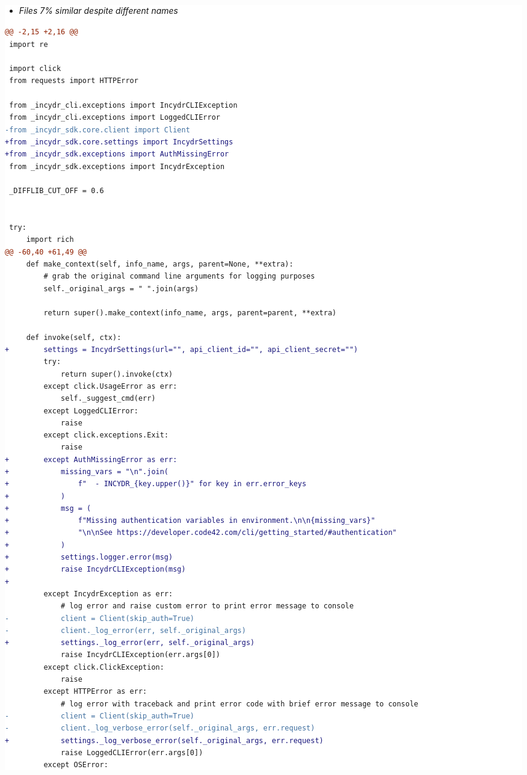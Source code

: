  * *Files 7% similar despite different names*

```diff
@@ -2,15 +2,16 @@
 import re
 
 import click
 from requests import HTTPError
 
 from _incydr_cli.exceptions import IncydrCLIException
 from _incydr_cli.exceptions import LoggedCLIError
-from _incydr_sdk.core.client import Client
+from _incydr_sdk.core.settings import IncydrSettings
+from _incydr_sdk.exceptions import AuthMissingError
 from _incydr_sdk.exceptions import IncydrException
 
 _DIFFLIB_CUT_OFF = 0.6
 
 
 try:
     import rich
@@ -60,40 +61,49 @@
     def make_context(self, info_name, args, parent=None, **extra):
         # grab the original command line arguments for logging purposes
         self._original_args = " ".join(args)
 
         return super().make_context(info_name, args, parent=parent, **extra)
 
     def invoke(self, ctx):
+        settings = IncydrSettings(url="", api_client_id="", api_client_secret="")
         try:
             return super().invoke(ctx)
         except click.UsageError as err:
             self._suggest_cmd(err)
         except LoggedCLIError:
             raise
         except click.exceptions.Exit:
             raise
+        except AuthMissingError as err:
+            missing_vars = "\n".join(
+                f"  - INCYDR_{key.upper()}" for key in err.error_keys
+            )
+            msg = (
+                f"Missing authentication variables in environment.\n\n{missing_vars}"
+                "\n\nSee https://developer.code42.com/cli/getting_started/#authentication"
+            )
+            settings.logger.error(msg)
+            raise IncydrCLIException(msg)
+
         except IncydrException as err:
             # log error and raise custom error to print error message to console
-            client = Client(skip_auth=True)
-            client._log_error(err, self._original_args)
+            settings._log_error(err, self._original_args)
             raise IncydrCLIException(err.args[0])
         except click.ClickException:
             raise
         except HTTPError as err:
             # log error with traceback and print error code with brief error message to console
-            client = Client(skip_auth=True)
-            client._log_verbose_error(self._original_args, err.request)
+            settings._log_verbose_error(self._original_args, err.request)
             raise LoggedCLIError(err.args[0])
         except OSError:
```
